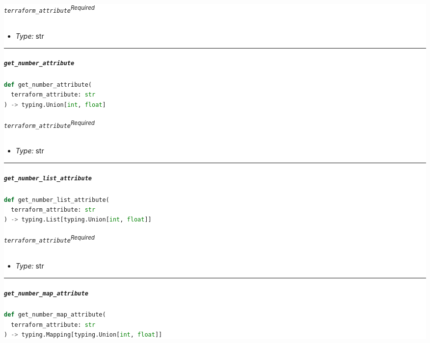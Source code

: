 ###### `terraform_attribute`<sup>Required</sup> <a name="terraform_attribute" id="@cdktf/provider-vsphere.licenseResource.LicenseResource.getListAttribute.parameter.terraformAttribute"></a>

- *Type:* str

---

##### `get_number_attribute` <a name="get_number_attribute" id="@cdktf/provider-vsphere.licenseResource.LicenseResource.getNumberAttribute"></a>

```python
def get_number_attribute(
  terraform_attribute: str
) -> typing.Union[int, float]
```

###### `terraform_attribute`<sup>Required</sup> <a name="terraform_attribute" id="@cdktf/provider-vsphere.licenseResource.LicenseResource.getNumberAttribute.parameter.terraformAttribute"></a>

- *Type:* str

---

##### `get_number_list_attribute` <a name="get_number_list_attribute" id="@cdktf/provider-vsphere.licenseResource.LicenseResource.getNumberListAttribute"></a>

```python
def get_number_list_attribute(
  terraform_attribute: str
) -> typing.List[typing.Union[int, float]]
```

###### `terraform_attribute`<sup>Required</sup> <a name="terraform_attribute" id="@cdktf/provider-vsphere.licenseResource.LicenseResource.getNumberListAttribute.parameter.terraformAttribute"></a>

- *Type:* str

---

##### `get_number_map_attribute` <a name="get_number_map_attribute" id="@cdktf/provider-vsphere.licenseResource.LicenseResource.getNumberMapAttribute"></a>

```python
def get_number_map_attribute(
  terraform_attribute: str
) -> typing.Mapping[typing.Union[int, float]]
```
